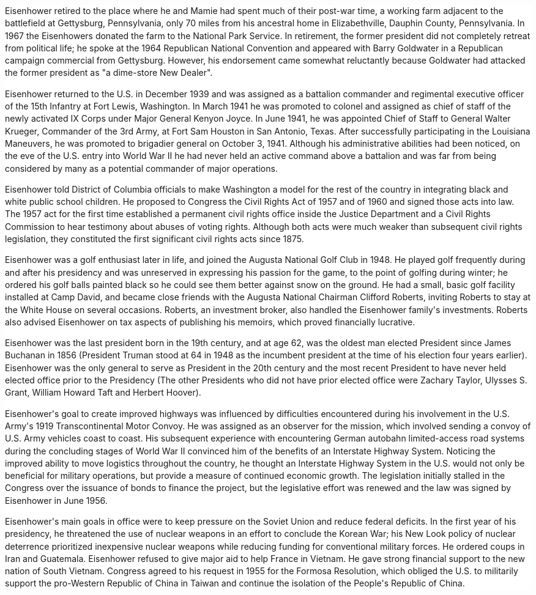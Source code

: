 Eisenhower retired to the place where he and Mamie had spent much of their post-war time, a working farm adjacent to the battlefield at Gettysburg, Pennsylvania, only 70 miles from his ancestral home in Elizabethville, Dauphin County, Pennsylvania. In 1967 the Eisenhowers donated the farm to the National Park Service. In retirement, the former president did not completely retreat from political life; he spoke at the 1964 Republican National Convention and appeared with Barry Goldwater in a Republican campaign commercial from Gettysburg. However, his endorsement came somewhat reluctantly because Goldwater had attacked the former president as "a dime-store New Dealer".

Eisenhower returned to the U.S. in December 1939 and was assigned as a battalion commander and regimental executive officer of the 15th Infantry at Fort Lewis, Washington. In March 1941 he was promoted to colonel and assigned as chief of staff of the newly activated IX Corps under Major General Kenyon Joyce. In June 1941, he was appointed Chief of Staff to General Walter Krueger, Commander of the 3rd Army, at Fort Sam Houston in San Antonio, Texas. After successfully participating in the Louisiana Maneuvers, he was promoted to brigadier general on October 3, 1941. Although his administrative abilities had been noticed, on the eve of the U.S. entry into World War II he had never held an active command above a battalion and was far from being considered by many as a potential commander of major operations.

Eisenhower told District of Columbia officials to make Washington a model for the rest of the country in integrating black and white public school children. He proposed to Congress the Civil Rights Act of 1957 and of 1960 and signed those acts into law. The 1957 act for the first time established a permanent civil rights office inside the Justice Department and a Civil Rights Commission to hear testimony about abuses of voting rights. Although both acts were much weaker than subsequent civil rights legislation, they constituted the first significant civil rights acts since 1875.

Eisenhower was a golf enthusiast later in life, and joined the Augusta National Golf Club in 1948. He played golf frequently during and after his presidency and was unreserved in expressing his passion for the game, to the point of golfing during winter; he ordered his golf balls painted black so he could see them better against snow on the ground. He had a small, basic golf facility installed at Camp David, and became close friends with the Augusta National Chairman Clifford Roberts, inviting Roberts to stay at the White House on several occasions. Roberts, an investment broker, also handled the Eisenhower family's investments. Roberts also advised Eisenhower on tax aspects of publishing his memoirs, which proved financially lucrative.

Eisenhower was the last president born in the 19th century, and at age 62, was the oldest man elected President since James Buchanan in 1856 (President Truman stood at 64 in 1948 as the incumbent president at the time of his election four years earlier). Eisenhower was the only general to serve as President in the 20th century and the most recent President to have never held elected office prior to the Presidency (The other Presidents who did not have prior elected office were Zachary Taylor, Ulysses S. Grant, William Howard Taft and Herbert Hoover).

Eisenhower's goal to create improved highways was influenced by difficulties encountered during his involvement in the U.S. Army's 1919 Transcontinental Motor Convoy. He was assigned as an observer for the mission, which involved sending a convoy of U.S. Army vehicles coast to coast. His subsequent experience with encountering German autobahn limited-access road systems during the concluding stages of World War II convinced him of the benefits of an Interstate Highway System. Noticing the improved ability to move logistics throughout the country, he thought an Interstate Highway System in the U.S. would not only be beneficial for military operations, but provide a measure of continued economic growth. The legislation initially stalled in the Congress over the issuance of bonds to finance the project, but the legislative effort was renewed and the law was signed by Eisenhower in June 1956.

Eisenhower's main goals in office were to keep pressure on the Soviet Union and reduce federal deficits. In the first year of his presidency, he threatened the use of nuclear weapons in an effort to conclude the Korean War; his New Look policy of nuclear deterrence prioritized inexpensive nuclear weapons while reducing funding for conventional military forces. He ordered coups in Iran and Guatemala. Eisenhower refused to give major aid to help France in Vietnam. He gave strong financial support to the new nation of South Vietnam. Congress agreed to his request in 1955 for the Formosa Resolution, which obliged the U.S. to militarily support the pro-Western Republic of China in Taiwan and continue the isolation of the People's Republic of China.
